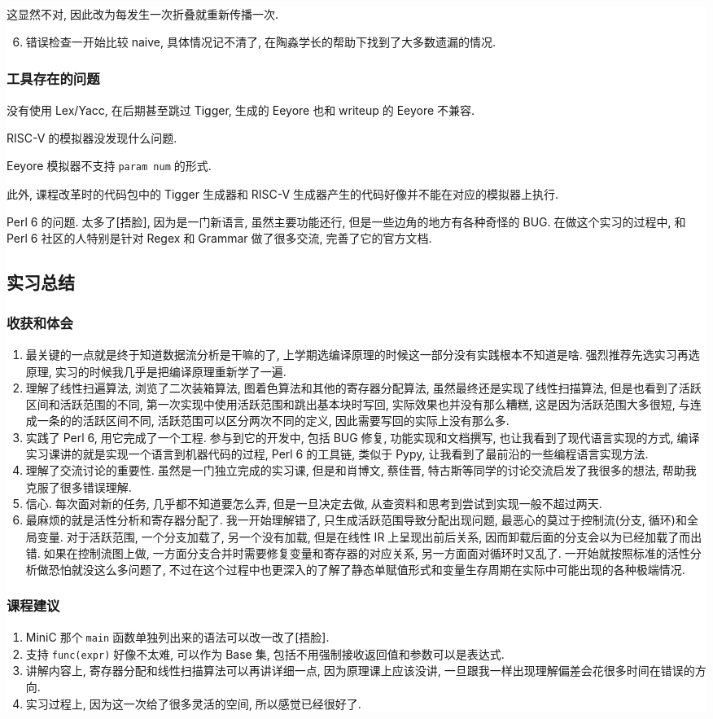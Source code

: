 这显然不对, 因此改为每发生一次折叠就重新传播一次.

6. 错误检查一开始比较 naive, 具体情况记不清了, 在陶淼学长的帮助下找到了大多数遗漏的情况.

### 工具存在的问题

没有使用 Lex/Yacc, 在后期甚至跳过 Tigger, 生成的 Eeyore 也和 writeup 的 Eeyore 不兼容.

RISC-V 的模拟器没发现什么问题.

Eeyore 模拟器不支持 `param num` 的形式.

此外, 课程改革时的代码包中的 Tigger 生成器和 RISC-V 生成器产生的代码好像并不能在对应的模拟器上执行.

Perl 6 的问题. 太多了[捂脸], 因为是一门新语言, 虽然主要功能还行, 但是一些边角的地方有各种奇怪的 BUG. 在做这个实习的过程中, 和 Perl 6 社区的人特别是针对 Regex 和 Grammar 做了很多交流, 完善了它的官方文档.

## 实习总结

### 收获和体会

1. 最关键的一点就是终于知道数据流分析是干嘛的了, 上学期选编译原理的时候这一部分没有实践根本不知道是啥. 强烈推荐先选实习再选原理, 实习的时候我几乎是把编译原理重新学了一遍.
2. 理解了线性扫遍算法, 浏览了二次装箱算法, 图着色算法和其他的寄存器分配算法, 虽然最终还是实现了线性扫描算法, 但是也看到了活跃区间和活跃范围的不同, 第一次实现中使用活跃范围和跳出基本块时写回, 实际效果也并没有那么糟糕, 这是因为活跃范围大多很短, 与连成一条的的活跃区间不同, 活跃范围可以区分两次不同的定义, 因此需要写回的实际上没有那么多.
3. 实践了 Perl 6, 用它完成了一个工程. 参与到它的开发中, 包括 BUG 修复, 功能实现和文档撰写, 也让我看到了现代语言实现的方式, 编译实习课讲的就是实现一个语言到机器代码的过程, Perl 6 的工具链, 类似于 Pypy, 让我看到了最前沿的一些编程语言实现方法.
4. 理解了交流讨论的重要性. 虽然是一门独立完成的实习课, 但是和肖博文, 蔡佳晋, 特古斯等同学的讨论交流启发了我很多的想法, 帮助我克服了很多错误理解.
5. 信心. 每次面对新的任务, 几乎都不知道要怎么弄, 但是一旦决定去做, 从查资料和思考到尝试到实现一般不超过两天.
6. 最麻烦的就是活性分析和寄存器分配了. 我一开始理解错了, 只生成活跃范围导致分配出现问题, 最恶心的莫过于控制流(分支, 循环)和全局变量. 对于活跃范围, 一个分支加载了, 另一个没有加载, 但是在线性 IR 上呈现出前后关系, 因而卸载后面的分支会以为已经加载了而出错. 如果在控制流图上做, 一方面分支合并时需要修复变量和寄存器的对应关系, 另一方面面对循环时又乱了. 一开始就按照标准的活性分析做恐怕就没这么多问题了, 不过在这个过程中也更深入的了解了静态单赋值形式和变量生存周期在实际中可能出现的各种极端情况.

### 课程建议

1. MiniC 那个 `main` 函数单独列出来的语法可以改一改了[捂脸].
2. 支持 `func(expr)` 好像不太难, 可以作为 Base 集, 包括不用强制接收返回值和参数可以是表达式.
3. 讲解内容上, 寄存器分配和线性扫描算法可以再讲详细一点, 因为原理课上应该没讲, 一旦跟我一样出现理解偏差会花很多时间在错误的方向.
4. 实习过程上, 因为这一次给了很多灵活的空间, 所以感觉已经很好了.